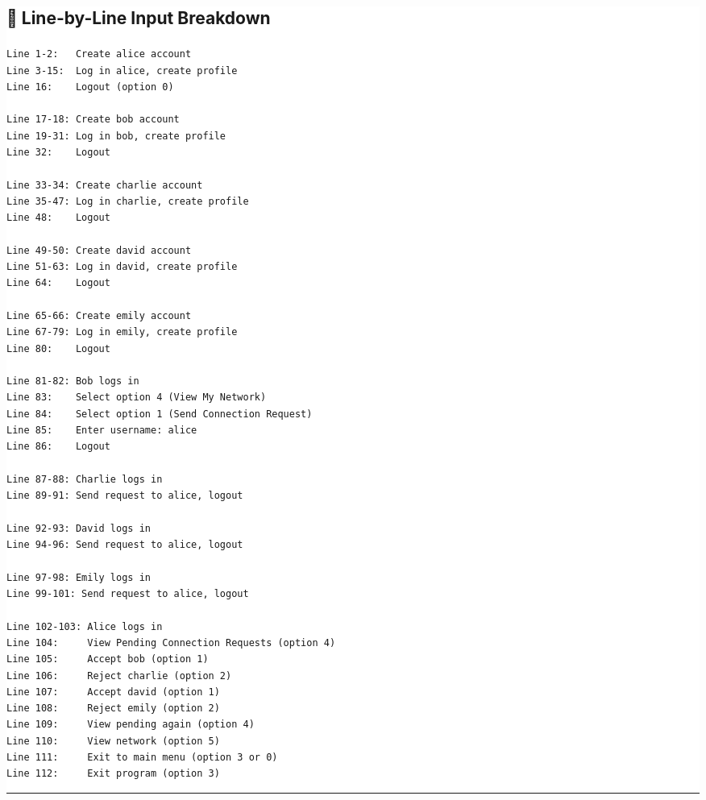 
## 📝 Line-by-Line Input Breakdown

```
Line 1-2:   Create alice account
Line 3-15:  Log in alice, create profile
Line 16:    Logout (option 0)

Line 17-18: Create bob account
Line 19-31: Log in bob, create profile
Line 32:    Logout

Line 33-34: Create charlie account
Line 35-47: Log in charlie, create profile
Line 48:    Logout

Line 49-50: Create david account
Line 51-63: Log in david, create profile
Line 64:    Logout

Line 65-66: Create emily account
Line 67-79: Log in emily, create profile
Line 80:    Logout

Line 81-82: Bob logs in
Line 83:    Select option 4 (View My Network)
Line 84:    Select option 1 (Send Connection Request)
Line 85:    Enter username: alice
Line 86:    Logout

Line 87-88: Charlie logs in
Line 89-91: Send request to alice, logout

Line 92-93: David logs in
Line 94-96: Send request to alice, logout

Line 97-98: Emily logs in
Line 99-101: Send request to alice, logout

Line 102-103: Alice logs in
Line 104:     View Pending Connection Requests (option 4)
Line 105:     Accept bob (option 1)
Line 106:     Reject charlie (option 2)
Line 107:     Accept david (option 1)
Line 108:     Reject emily (option 2)
Line 109:     View pending again (option 4)
Line 110:     View network (option 5)
Line 111:     Exit to main menu (option 3 or 0)
Line 112:     Exit program (option 3)
```

---
